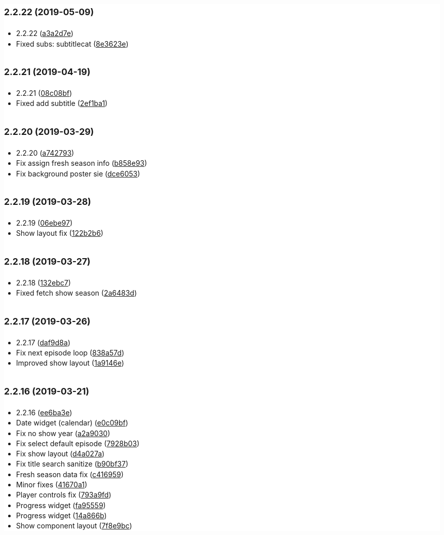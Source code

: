 

## <small>2.2.22 (2019-05-09)</small>

* 2.2.22 ([a3a2d7e](https://github.com/samCrock/cereal-2/commit/a3a2d7e))
* Fixed subs: subtitlecat ([8e3623e](https://github.com/samCrock/cereal-2/commit/8e3623e))



## <small>2.2.21 (2019-04-19)</small>

* 2.2.21 ([08c08bf](https://github.com/samCrock/cereal-2/commit/08c08bf))
* Fixed add subtitle ([2ef1ba1](https://github.com/samCrock/cereal-2/commit/2ef1ba1))



## <small>2.2.20 (2019-03-29)</small>

* 2.2.20 ([a742793](https://github.com/samCrock/cereal-2/commit/a742793))
* Fix assign fresh season info ([b858e93](https://github.com/samCrock/cereal-2/commit/b858e93))
* Fix background poster sie ([dce6053](https://github.com/samCrock/cereal-2/commit/dce6053))



## <small>2.2.19 (2019-03-28)</small>

* 2.2.19 ([06ebe97](https://github.com/samCrock/cereal-2/commit/06ebe97))
* Show layout fix ([122b2b6](https://github.com/samCrock/cereal-2/commit/122b2b6))



## <small>2.2.18 (2019-03-27)</small>

* 2.2.18 ([132ebc7](https://github.com/samCrock/cereal-2/commit/132ebc7))
* Fixed fetch show season ([2a6483d](https://github.com/samCrock/cereal-2/commit/2a6483d))



## <small>2.2.17 (2019-03-26)</small>

* 2.2.17 ([daf9d8a](https://github.com/samCrock/cereal-2/commit/daf9d8a))
* Fix next episode loop ([838a57d](https://github.com/samCrock/cereal-2/commit/838a57d))
* Improved show layout ([1a9146e](https://github.com/samCrock/cereal-2/commit/1a9146e))



## <small>2.2.16 (2019-03-21)</small>

* 2.2.16 ([ee6ba3e](https://github.com/samCrock/cereal-2/commit/ee6ba3e))
* Date widget (calendar) ([e0c09bf](https://github.com/samCrock/cereal-2/commit/e0c09bf))
* Fix no show year ([a2a9030](https://github.com/samCrock/cereal-2/commit/a2a9030))
* Fix select default episode ([7928b03](https://github.com/samCrock/cereal-2/commit/7928b03))
* Fix show layout ([d4a027a](https://github.com/samCrock/cereal-2/commit/d4a027a))
* Fix title search sanitize ([b90bf37](https://github.com/samCrock/cereal-2/commit/b90bf37))
* Fresh season data fix ([c416959](https://github.com/samCrock/cereal-2/commit/c416959))
* Minor fixes ([41670a1](https://github.com/samCrock/cereal-2/commit/41670a1))
* Player controls fix ([793a9fd](https://github.com/samCrock/cereal-2/commit/793a9fd))
* Progress widget ([fa95559](https://github.com/samCrock/cereal-2/commit/fa95559))
* Progress widget ([14a866b](https://github.com/samCrock/cereal-2/commit/14a866b))
* Show component layout ([7f8e9bc](https://github.com/samCrock/cereal-2/commit/7f8e9bc))
